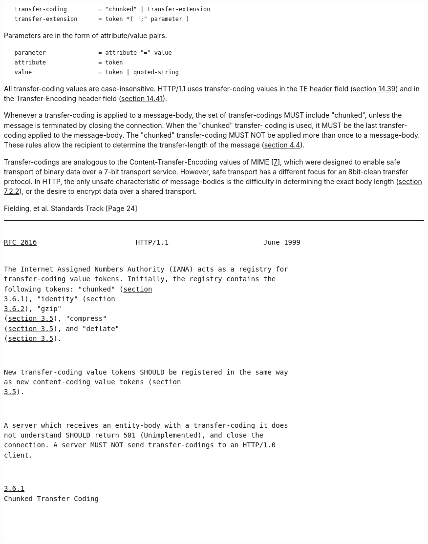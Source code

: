        transfer-coding         = "chunked" | transfer-extension
       transfer-extension      = token *( ";" parameter )

   Parameters are in  the form of attribute/value pairs.

       parameter               = attribute "=" value
       attribute               = token
       value                   = token | quoted-string

   All transfer-coding values are case-insensitive. HTTP/1.1 uses
   transfer-coding values in the TE header field (<a href="#section-14.39">section 14.39</a>) and in
   the Transfer-Encoding header field (<a href="#section-14.41">section 14.41</a>).

   Whenever a transfer-coding is applied to a message-body, the set of
   transfer-codings MUST include "chunked", unless the message is
   terminated by closing the connection. When the "chunked" transfer-
   coding is used, it MUST be the last transfer-coding applied to the
   message-body. The "chunked" transfer-coding MUST NOT be applied more
   than once to a message-body. These rules allow the recipient to
   determine the transfer-length of the message (<a href="#section-4.4">section 4.4</a>).

   Transfer-codings are analogous to the Content-Transfer-Encoding
   values of MIME [<a href="#ref-7" title="&quot;Multipurpose Internet Mail Extensions (MIME) Part One: Format of Internet Message Bodies&quot;">7</a>], which were designed to enable safe transport of
   binary data over a 7-bit transport service. However, safe transport
   has a different focus for an 8bit-clean transfer protocol. In HTTP,
   the only unsafe characteristic of message-bodies is the difficulty in
   determining the exact body length (<a href="#section-7.2.2">section 7.2.2</a>), or the desire to
   encrypt data over a shared transport.



<span class="grey">Fielding, et al.            Standards Track                    [Page 24]</span></pre>
<hr class='noprint'/><pre class='newpage'><span id="page-25" ></span>
<span class="grey"><a href="./rfc2616">RFC 2616</a>                        HTTP/1.1                       June 1999</span>


   The Internet Assigned Numbers Authority (IANA) acts as a registry for
   transfer-coding value tokens. Initially, the registry contains the
   following tokens: "chunked" (<a href="#section-3.6.1">section 3.6.1</a>), "identity" (<a href="#section-3.6.2">section</a>
   <a href="#section-3.6.2">3.6.2</a>), "gzip" (<a href="#section-3.5">section 3.5</a>), "compress" (<a href="#section-3.5">section 3.5</a>), and "deflate"
   (<a href="#section-3.5">section 3.5</a>).

   New transfer-coding value tokens SHOULD be registered in the same way
   as new content-coding value tokens (<a href="#section-3.5">section 3.5</a>).

   A server which receives an entity-body with a transfer-coding it does
   not understand SHOULD return 501 (Unimplemented), and close the
   connection. A server MUST NOT send transfer-codings to an HTTP/1.0
   client.

<span class="h4"><a class="selflink" id="section-3.6.1" href="#section-3.6.1">3.6.1</a> Chunked Transfer Coding</span>
